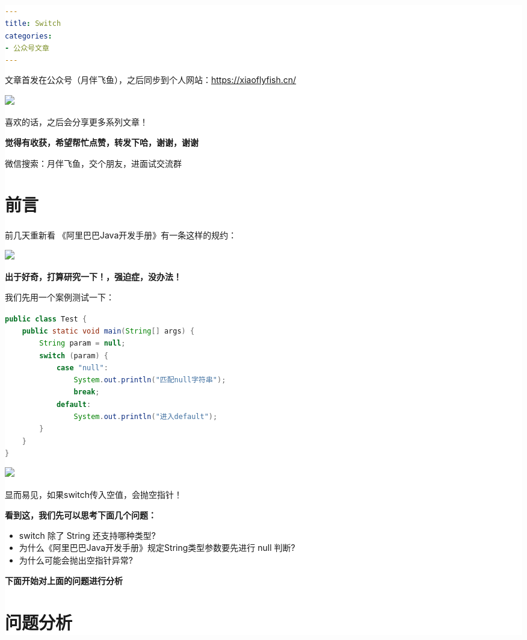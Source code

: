 ```yaml
---
title: Switch
categories: 
- 公众号文章
---
```


文章首发在公众号（月伴飞鱼），之后同步到个人网站：https://xiaoflyfish.cn/

![](https://img-blog.csdnimg.cn/ed97dd67ef6f4df4adde3af262888c6f.png)

喜欢的话，之后会分享更多系列文章！

**觉得有收获，希望帮忙点赞，转发下哈，谢谢，谢谢**

微信搜索：月伴飞鱼，交个朋友，进面试交流群

# 前言

前几天重新看 《阿里巴巴Java开发手册》有一条这样的规约：

![](https://img-blog.csdnimg.cn/8d706c084b884a6594212ec6a5f11213.png?x-oss-process=image/watermark,type_d3F5LXplbmhlaQ,shadow_50,text_Q1NETiBA5pyI5Ly06aOe6bG8,size_20,color_FFFFFF,t_70,g_se,x_16)

**出于好奇，打算研究一下！，强迫症，没办法！**

我们先用一个案例测试一下：

```java
public class Test {
    public static void main(String[] args) {
        String param = null;
        switch (param) {
            case "null":
                System.out.println("匹配null字符串");
                break;
            default:
                System.out.println("进入default");
        }
    }
}
```

![](https://img-blog.csdnimg.cn/9b4a7612b0c447e3a240aeac71d2f153.png)

显而易见，如果switch传入空值，会抛空指针！

**看到这，我们先可以思考下面几个问题：**

- switch 除了 String 还支持哪种类型?
- 为什么《阿里巴巴Java开发手册》规定String类型参数要先进行 null 判断?
- 为什么可能会抛出空指针异常?

**下面开始对上面的问题进行分析**

# 问题分析
